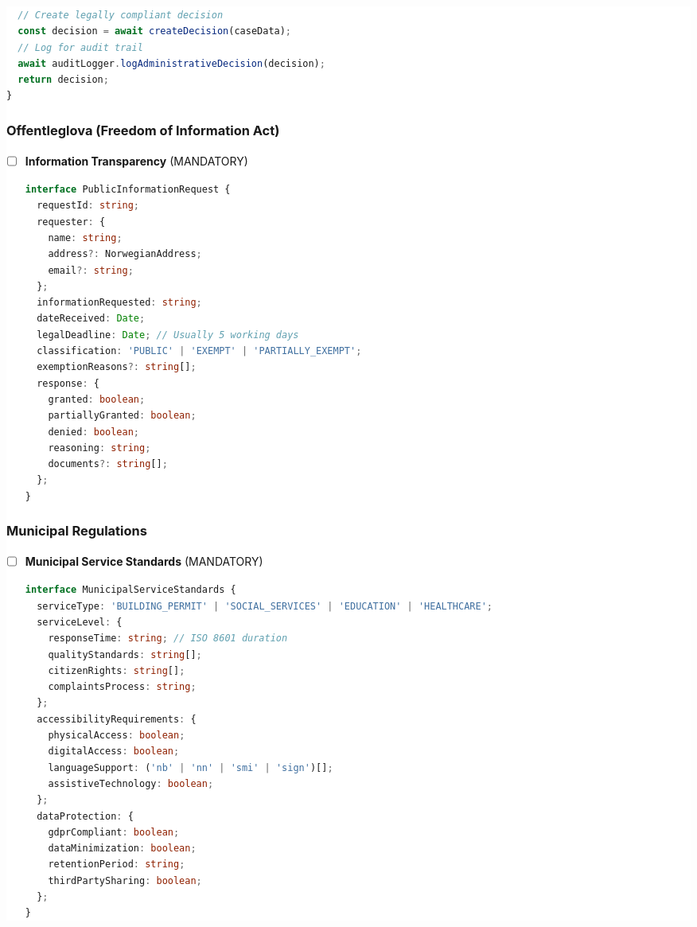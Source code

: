   ```typescript
    // Create legally compliant decision
    const decision = await createDecision(caseData);
    // Log for audit trail
    await auditLogger.logAdministrativeDecision(decision);
    return decision;
  }
  ```

### Offentleglova (Freedom of Information Act)

- [ ] **Information Transparency** (MANDATORY)
  ```typescript
  interface PublicInformationRequest {
    requestId: string;
    requester: {
      name: string;
      address?: NorwegianAddress;
      email?: string;
    };
    informationRequested: string;
    dateReceived: Date;
    legalDeadline: Date; // Usually 5 working days
    classification: 'PUBLIC' | 'EXEMPT' | 'PARTIALLY_EXEMPT';
    exemptionReasons?: string[];
    response: {
      granted: boolean;
      partiallyGranted: boolean;
      denied: boolean;
      reasoning: string;
      documents?: string[];
    };
  }
  ```

### Municipal Regulations

- [ ] **Municipal Service Standards** (MANDATORY)
  ```typescript
  interface MunicipalServiceStandards {
    serviceType: 'BUILDING_PERMIT' | 'SOCIAL_SERVICES' | 'EDUCATION' | 'HEALTHCARE';
    serviceLevel: {
      responseTime: string; // ISO 8601 duration
      qualityStandards: string[];
      citizenRights: string[];
      complaintsProcess: string;
    };
    accessibilityRequirements: {
      physicalAccess: boolean;
      digitalAccess: boolean;
      languageSupport: ('nb' | 'nn' | 'smi' | 'sign')[];
      assistiveTechnology: boolean;
    };
    dataProtection: {
      gdprCompliant: boolean;
      dataMinimization: boolean;
      retentionPeriod: string;
      thirdPartySharing: boolean;
    };
  }
  ```
